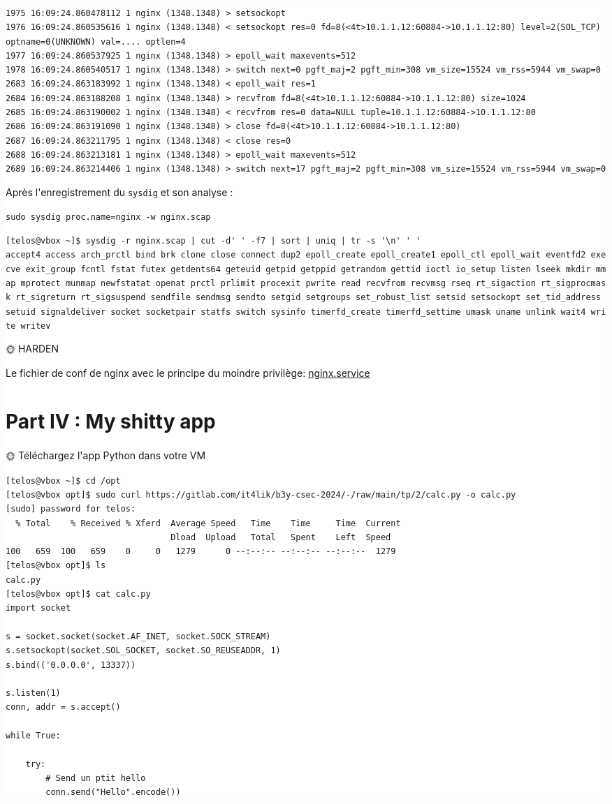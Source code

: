 ```
1975 16:09:24.860478112 1 nginx (1348.1348) > setsockopt
1976 16:09:24.860535616 1 nginx (1348.1348) < setsockopt res=0 fd=8(<4t>10.1.1.12:60884->10.1.1.12:80) level=2(SOL_TCP) optname=0(UNKNOWN) val=.... optlen=4
1977 16:09:24.860537925 1 nginx (1348.1348) > epoll_wait maxevents=512
1978 16:09:24.860540517 1 nginx (1348.1348) > switch next=0 pgft_maj=2 pgft_min=308 vm_size=15524 vm_rss=5944 vm_swap=0
2683 16:09:24.863183992 1 nginx (1348.1348) < epoll_wait res=1
2684 16:09:24.863188208 1 nginx (1348.1348) > recvfrom fd=8(<4t>10.1.1.12:60884->10.1.1.12:80) size=1024
2685 16:09:24.863190002 1 nginx (1348.1348) < recvfrom res=0 data=NULL tuple=10.1.1.12:60884->10.1.1.12:80
2686 16:09:24.863191090 1 nginx (1348.1348) > close fd=8(<4t>10.1.1.12:60884->10.1.1.12:80)
2687 16:09:24.863211795 1 nginx (1348.1348) < close res=0
2688 16:09:24.863213181 1 nginx (1348.1348) > epoll_wait maxevents=512
2689 16:09:24.863214406 1 nginx (1348.1348) > switch next=17 pgft_maj=2 pgft_min=308 vm_size=15524 vm_rss=5944 vm_swap=0
```

Après l'enregistrement du ``sysdig`` et son analyse :

``sudo sysdig proc.name=nginx -w nginx.scap``

```
[telos@vbox ~]$ sysdig -r nginx.scap | cut -d' ' -f7 | sort | uniq | tr -s '\n' ' '
accept4 access arch_prctl bind brk clone close connect dup2 epoll_create epoll_create1 epoll_ctl epoll_wait eventfd2 execve exit_group fcntl fstat futex getdents64 geteuid getpid getppid getrandom gettid ioctl io_setup listen lseek mkdir mmap mprotect munmap newfstatat openat prctl prlimit procexit pwrite read recvfrom recvmsg rseq rt_sigaction rt_sigprocmask rt_sigreturn rt_sigsuspend sendfile sendmsg sendto setgid setgroups set_robust_list setsid setsockopt set_tid_address setuid signaldeliver socket socketpair statfs switch sysinfo timerfd_create timerfd_settime umask uname unlink wait4 write writev
```

🌞 HARDEN

Le fichier de conf de nginx avec le principe du moindre privilège: [nginx.service](nginx.service)

# Part IV : My shitty app

🌞 Téléchargez l'app Python dans votre VM

```
[telos@vbox ~]$ cd /opt
[telos@vbox opt]$ sudo curl https://gitlab.com/it4lik/b3y-csec-2024/-/raw/main/tp/2/calc.py -o calc.py
[sudo] password for telos:
  % Total    % Received % Xferd  Average Speed   Time    Time     Time  Current
                                 Dload  Upload   Total   Spent    Left  Speed
100   659  100   659    0     0   1279      0 --:--:-- --:--:-- --:--:--  1279
[telos@vbox opt]$ ls
calc.py
[telos@vbox opt]$ cat calc.py
import socket

s = socket.socket(socket.AF_INET, socket.SOCK_STREAM)
s.setsockopt(socket.SOL_SOCKET, socket.SO_REUSEADDR, 1)
s.bind(('0.0.0.0', 13337))

s.listen(1)
conn, addr = s.accept()

while True:

    try:
        # Send un ptit hello
        conn.send("Hello".encode())
```